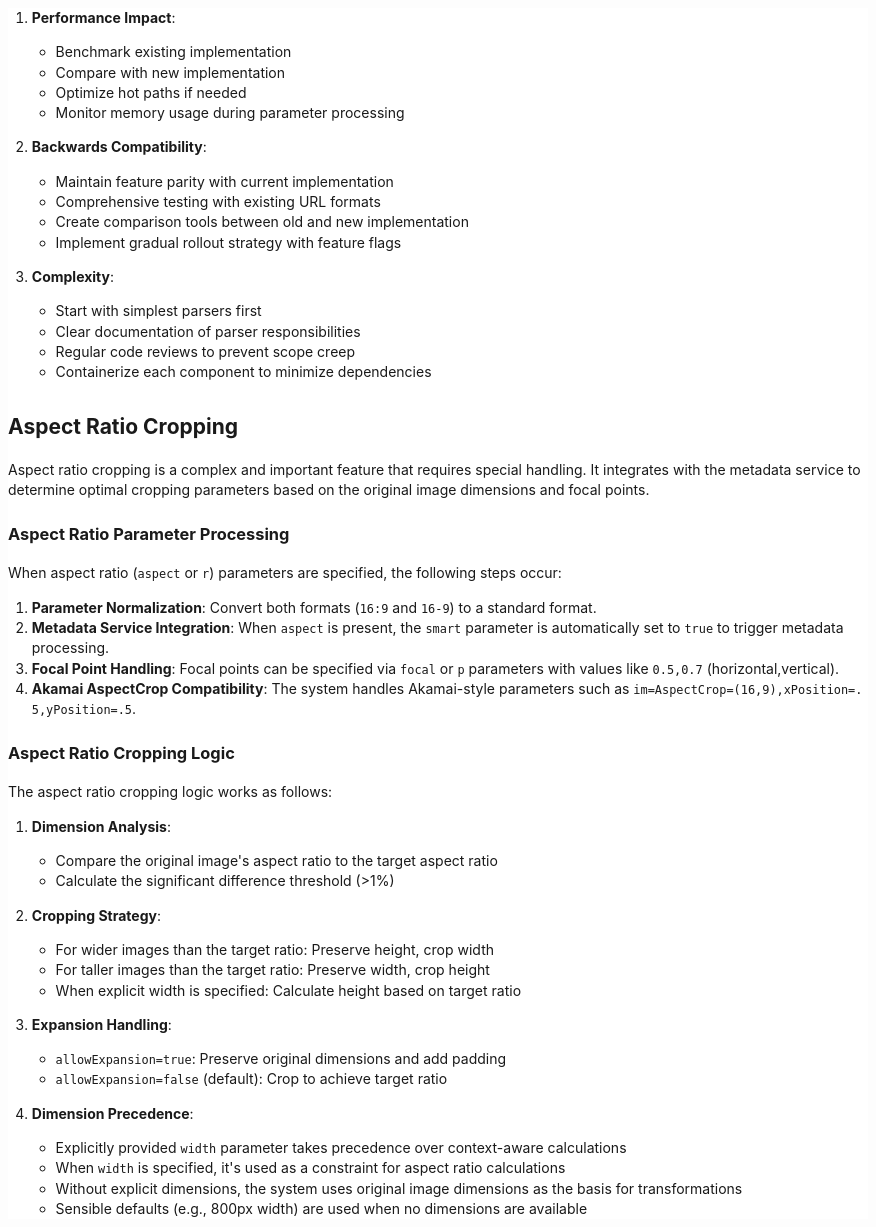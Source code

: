 1. **Performance Impact**:
   - Benchmark existing implementation
   - Compare with new implementation
   - Optimize hot paths if needed
   - Monitor memory usage during parameter processing

2. **Backwards Compatibility**:
   - Maintain feature parity with current implementation
   - Comprehensive testing with existing URL formats
   - Create comparison tools between old and new implementation
   - Implement gradual rollout strategy with feature flags

3. **Complexity**:
   - Start with simplest parsers first
   - Clear documentation of parser responsibilities
   - Regular code reviews to prevent scope creep
   - Containerize each component to minimize dependencies

## Aspect Ratio Cropping

Aspect ratio cropping is a complex and important feature that requires special handling. It integrates with the metadata service to determine optimal cropping parameters based on the original image dimensions and focal points.

### Aspect Ratio Parameter Processing

When aspect ratio (`aspect` or `r`) parameters are specified, the following steps occur:

1. **Parameter Normalization**: Convert both formats (`16:9` and `16-9`) to a standard format.
2. **Metadata Service Integration**: When `aspect` is present, the `smart` parameter is automatically set to `true` to trigger metadata processing.
3. **Focal Point Handling**: Focal points can be specified via `focal` or `p` parameters with values like `0.5,0.7` (horizontal,vertical).
4. **Akamai AspectCrop Compatibility**: The system handles Akamai-style parameters such as `im=AspectCrop=(16,9),xPosition=.5,yPosition=.5`.

### Aspect Ratio Cropping Logic

The aspect ratio cropping logic works as follows:

1. **Dimension Analysis**:
   - Compare the original image's aspect ratio to the target aspect ratio
   - Calculate the significant difference threshold (>1%)

2. **Cropping Strategy**:
   - For wider images than the target ratio: Preserve height, crop width
   - For taller images than the target ratio: Preserve width, crop height
   - When explicit width is specified: Calculate height based on target ratio

3. **Expansion Handling**:
   - `allowExpansion=true`: Preserve original dimensions and add padding
   - `allowExpansion=false` (default): Crop to achieve target ratio

4. **Dimension Precedence**:
   - Explicitly provided `width` parameter takes precedence over context-aware calculations
   - When `width` is specified, it's used as a constraint for aspect ratio calculations
   - Without explicit dimensions, the system uses original image dimensions as the basis for transformations
   - Sensible defaults (e.g., 800px width) are used when no dimensions are available
   